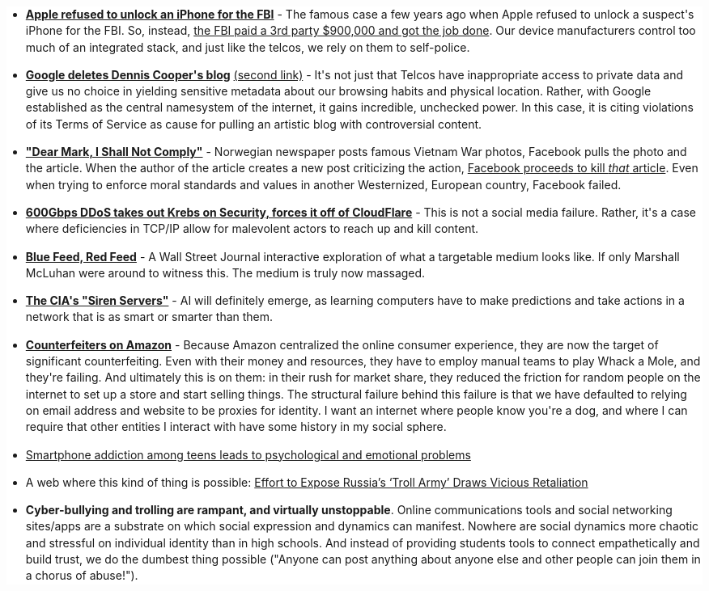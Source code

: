  * **[Apple refused to unlock an iPhone for the FBI](https://www.washingtonpost.com/world/national-security/us-wants-apple-to-help-unlock-iphone-used-by-san-bernardino-shooter/2016/02/16/69b903ee-d4d9-11e5-9823-02b905009f99_story.html)** - The famous case a few years ago when Apple refused to unlock a suspect's iPhone for the FBI. So, instead, [the FBI paid a 3rd party $900,000 and got the job done](https://www.engadget.com/2017/05/08/fbi-paid-900000-to-unlock-san-bernardino-iphone/).  Our device manufacturers control too much of an integrated stack, and just like the telcos, we rely on them to self-police.

 * **[Google deletes Dennis Cooper's blog](http://mobile.nytimes.com/2016/07/30/opinion/sunday/the-blog-that-disappeared.html)** [(second link)](http://fusion.net/story/325231/google-deletes-dennis-cooper-blog/) -  It's not just that Telcos have inappropriate access to private data and give us no choice in yielding sensitive metadata about our browsing habits and physical location. Rather, with Google established as the central namesystem of the internet, it gains incredible, unchecked power. In this case, it is citing violations of its Terms of Service as cause for pulling an artistic blog with controversial content.

 * **["Dear Mark, I Shall Not Comply"](https://news.ycombinator.com/item?id=12457004)** - Norwegian newspaper posts famous Vietnam War photos, Facebook pulls the photo and the article.  When the author of the article creates a new post criticizing the action, [Facebook proceeds to kill *that* article](https://www.aftenposten.no/kultur/i/dPQmO/Norsk-forfatter-midlertidig-utestengt-fra-Facebook-etter-a-ha-postet-bilde-fra-Vietnamkrigen).  Even when trying to enforce moral standards and values in another Westernized, European country, Facebook failed.

 * **[600Gbps DDoS takes out Krebs on Security, forces it off of CloudFlare](http://arstechnica.com/security/2016/09/why-the-silencing-of-krebsonsecurity-opens-a-troubling-chapter-for-the-net/)** - This is not a social media failure. Rather, it's a case where deficiencies in TCP/IP allow for malevolent actors to reach up and kill content.

 * **[Blue Feed, Red Feed](http://graphics.wsj.com/blue-feed-red-feed/)** - A Wall Street Journal interactive exploration of what a targetable medium looks like.  If only Marshall McLuhan were around to witness this.  The medium is truly now massaged.

 * **[The CIA's "Siren Servers"](http://sociable.co/technology/cia-siren-servers-social-uprisings/)** - AI will definitely emerge, as learning computers have to make predictions and take actions in a network that is as smart or smarter than them.

 * **[Counterfeiters on Amazon](http://www.forbes.com/sites/susanadams/2017/02/13/after-selling-millions-family-run-makin-bacon-battles-amazon-counterfeiters/)** - Because Amazon centralized the online consumer experience, they are now the target of significant counterfeiting. Even with their money and resources, they have to employ manual teams to play Whack a Mole, and they're failing.  And ultimately this is on them: in their rush for market share, they reduced the friction for random people on the internet to set up a store and start selling things.  The structural failure behind this failure is that we have defaulted to relying on email address and website to be proxies for identity.  I want an internet where people know you're a dog, and where I can require that other entities I interact with have some history in my social sphere.

 * [Smartphone addiction among teens leads to psychological and emotional problems](http://time.com/4974863/kids-smartphones-depression/)

 * A web where this kind of thing is possible: [Effort to Expose Russia’s ‘Troll Army’ Draws Vicious Retaliation](http://www.nytimes.com/2016/05/31/world/europe/russia-finland-nato-trolls.html)

 * **Cyber-bullying and trolling are rampant, and virtually unstoppable**.  Online communications tools and social networking sites/apps are a substrate on which social expression and dynamics can manifest.  Nowhere are social dynamics more chaotic and stressful on individual identity than in high schools.  And instead of providing students tools to connect empathetically and build trust, we do the dumbest thing possible ("Anyone can post anything about anyone else and other people can join them in a chorus of abuse!"). 
 
